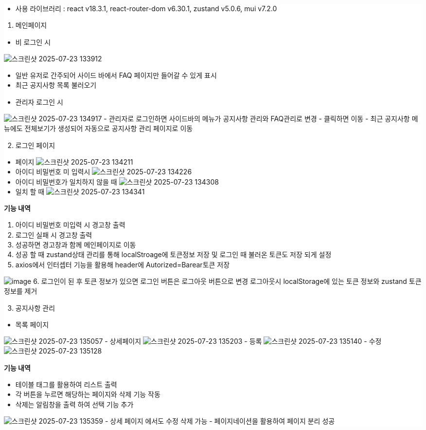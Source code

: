 - 사용 라이브러리 : react v18.3.1, react-router-dom v6.30.1, zustand v5.0.6, mui v7.2.0 

1. 메인페이지
* 비 로그인 시
<img width="1918" height="911" alt="스크린샷 2025-07-23 133912" src="https://github.com/user-attachments/assets/1452a0e2-bfac-4944-b28c-49d80731403e" />

- 일반 유저로 간주되어 사이드 바에서 FAQ 페이지만 들어갈 수 있게 표시
- 최근 공지사항 목록 불러오기 

* 관리자 로그인 시
<img width="1919" height="903" alt="스크린샷 2025-07-23 134917" src="https://github.com/user-attachments/assets/2883458a-8f0f-4c28-84c7-42c65c85acf7" />
- 관리자로 로그인하면 사이드바의 메뉴가 공지사항 관리와 FAQ관리로 변경
- 클릭하면 이동
- 최근 공지사항 메뉴에도 전체보기가 생성되어 자동으로 공지사항 관리 페이지로 이동

2. 로그인 페이지
- 페이지
  <img width="1915" height="909" alt="스크린샷 2025-07-23 134211" src="https://github.com/user-attachments/assets/68ed804f-b275-41d3-8061-bdd9690b157b" />
- 아이디 비밀번호 미 입력시
  <img width="1914" height="949" alt="스크린샷 2025-07-23 134226" src="https://github.com/user-attachments/assets/b3ac567e-ed44-4d98-9ea8-980359f8fe94" />
- 아이디 비밀번호가 일치하지 않을 때
  <img width="1914" height="914" alt="스크린샷 2025-07-23 134308" src="https://github.com/user-attachments/assets/60d0cfd1-ae65-4e5e-a588-5796f435974b" />
- 일치 할 때
  <img width="1910" height="953" alt="스크린샷 2025-07-23 134341" src="https://github.com/user-attachments/assets/5ea9d945-0ff0-4bd4-b302-a65473f27668" />


**기능 내역**
1. 아이디 비밀번호 미입력 시 경고창 출력
2. 로그인 실패 시 경고창 출력
3. 성공하면 경고창과 함께 메인페이지로 이동  
4. 성공 할 때 zustand상태 관리를 통해 localStroage에 토큰정보 저장 및 로그인 때 불러온 토큰도 저장 되게 설정
5. axios에서 인터셉터 기능을 활용해 header에 Autorized=Barear토큰 저장
<img width="349" height="295" alt="image" src="https://github.com/user-attachments/assets/2ec4a863-3c10-4a2c-a9ff-955eea4ed69c" />
6. 로그인이 된 후 토큰 정보가 있으면 로그인 버튼은 로그아웃 버튼으로 변경 로그아웃시 localStorage에 있는 토큰 정보와 zustand 토큰정보를 제거 

3. 공지사항 관리
- 목록 페이지
<img width="1919" height="908" alt="스크린샷 2025-07-23 135057" src="https://github.com/user-attachments/assets/c783785a-310f-4da1-8d19-02e819bfbc5a" />
- 상세페이지
<img width="1915" height="912" alt="스크린샷 2025-07-23 135203" src="https://github.com/user-attachments/assets/4dff5097-55b3-46ca-8f55-8cc70ddc04d3" />
- 등록
<img width="1915" height="910" alt="스크린샷 2025-07-23 135140" src="https://github.com/user-attachments/assets/857d116d-9e46-4032-a78e-6b65a2e74964" />
- 수정 
<img width="1917" height="904" alt="스크린샷 2025-07-23 135128" src="https://github.com/user-attachments/assets/901e0893-4e20-4a27-8fb3-3e19f7fd09f8" />

**기능 내역**
- 테이블 태그를 활용하여 리스트 출력
- 각 버튼을 누르면 해당하는 페이지와 삭제 기능 작동
- 삭제는 알림창을 출력 하여 선택 기능 추가
<img width="1914" height="950" alt="스크린샷 2025-07-23 135359" src="https://github.com/user-attachments/assets/f7aa6fcb-d950-41d7-aa70-51353a53a70b" />
- 상세 페이지 에서도 수정 삭제 가능
- 페이지네이션을 활용하여 페이지 분리 성공
